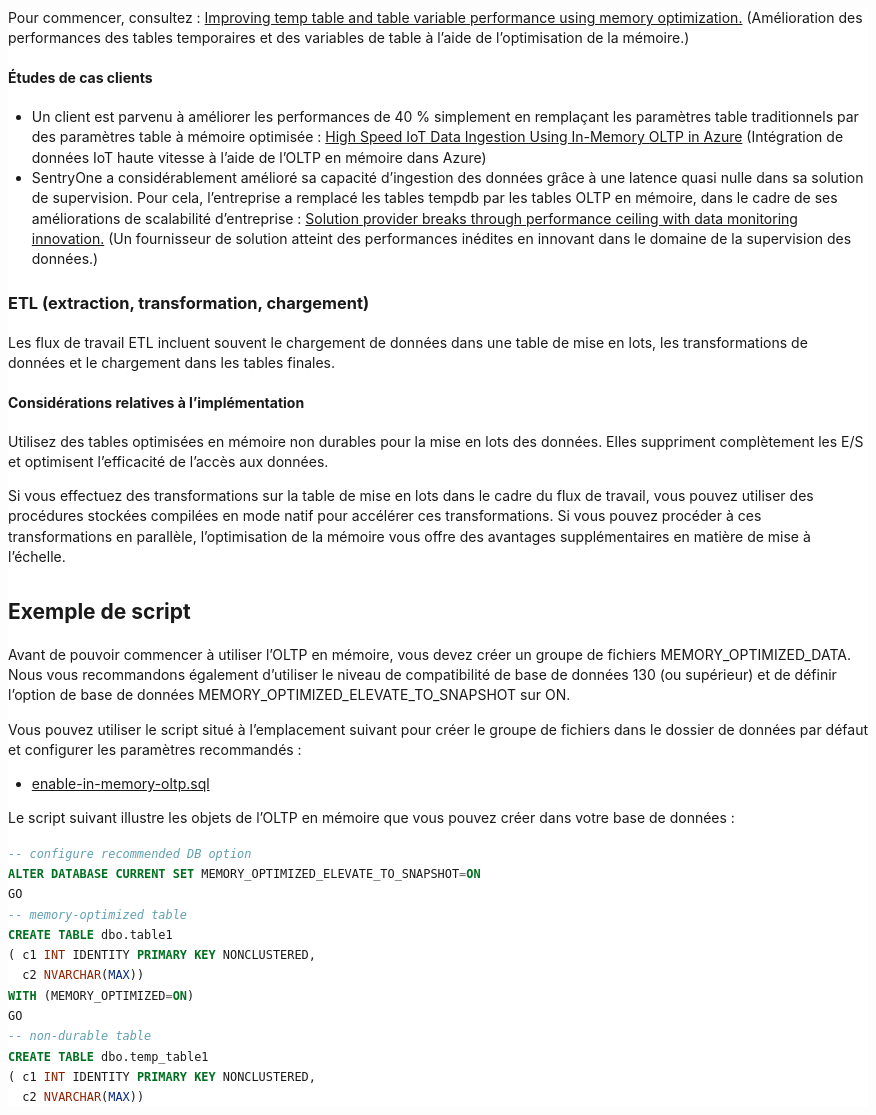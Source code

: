 Pour commencer, consultez : [Improving temp table and table variable performance using memory optimization.](https://blogs.msdn.microsoft.com/sqlserverstorageengine/2016/03/21/improving-temp-table-and-table-variable-performance-using-memory-optimization/) (Amélioration des performances des tables temporaires et des variables de table à l’aide de l’optimisation de la mémoire.)

#### <a name="customer-case-studies"></a>Études de cas clients

- Un client est parvenu à améliorer les performances de 40 % simplement en remplaçant les paramètres table traditionnels par des paramètres table à mémoire optimisée : [High Speed IoT Data Ingestion Using In-Memory OLTP in Azure](https://blogs.msdn.microsoft.com/sqlserverstorageengine/2016/04/07/a-technical-case-study-high-speed-iot-data-ingestion-using-in-memory-oltp-in-azure/) (Intégration de données IoT haute vitesse à l’aide de l’OLTP en mémoire dans Azure)
- SentryOne a considérablement amélioré sa capacité d’ingestion des données grâce à une latence quasi nulle dans sa solution de supervision. Pour cela, l’entreprise a remplacé les tables tempdb par les tables OLTP en mémoire, dans le cadre de ses améliorations de scalabilité d’entreprise : [Solution provider breaks through performance ceiling with data monitoring innovation.](https://customers.microsoft.com/story/sentryone-partner-professional-services-sql-server-azure) (Un fournisseur de solution atteint des performances inédites en innovant dans le domaine de la supervision des données.)

### <a name="etl-extract-transform-load"></a>ETL (extraction, transformation, chargement)

Les flux de travail ETL incluent souvent le chargement de données dans une table de mise en lots, les transformations de données et le chargement dans les tables finales.

#### <a name="implementation-considerations"></a>Considérations relatives à l’implémentation

Utilisez des tables optimisées en mémoire non durables pour la mise en lots des données. Elles suppriment complètement les E/S et optimisent l’efficacité de l’accès aux données.

Si vous effectuez des transformations sur la table de mise en lots dans le cadre du flux de travail, vous pouvez utiliser des procédures stockées compilées en mode natif pour accélérer ces transformations. Si vous pouvez procéder à ces transformations en parallèle, l’optimisation de la mémoire vous offre des avantages supplémentaires en matière de mise à l’échelle.

## <a name="sample-script"></a>Exemple de script

Avant de pouvoir commencer à utiliser l’OLTP en mémoire, vous devez créer un groupe de fichiers MEMORY_OPTIMIZED_DATA. Nous vous recommandons également d’utiliser le niveau de compatibilité de base de données 130 (ou supérieur) et de définir l’option de base de données MEMORY_OPTIMIZED_ELEVATE_TO_SNAPSHOT sur ON.

Vous pouvez utiliser le script situé à l’emplacement suivant pour créer le groupe de fichiers dans le dossier de données par défaut et configurer les paramètres recommandés :

- [enable-in-memory-oltp.sql](https://github.com/microsoft/sql-server-samples/blob/master/samples/features/in-memory-database/in-memory-oltp/t-sql-scripts/enable-in-memory-oltp.sql)

Le script suivant illustre les objets de l’OLTP en mémoire que vous pouvez créer dans votre base de données :

```sql
-- configure recommended DB option
ALTER DATABASE CURRENT SET MEMORY_OPTIMIZED_ELEVATE_TO_SNAPSHOT=ON
GO
-- memory-optimized table
CREATE TABLE dbo.table1
( c1 INT IDENTITY PRIMARY KEY NONCLUSTERED,
  c2 NVARCHAR(MAX))
WITH (MEMORY_OPTIMIZED=ON)
GO
-- non-durable table
CREATE TABLE dbo.temp_table1
( c1 INT IDENTITY PRIMARY KEY NONCLUSTERED,
  c2 NVARCHAR(MAX))
```